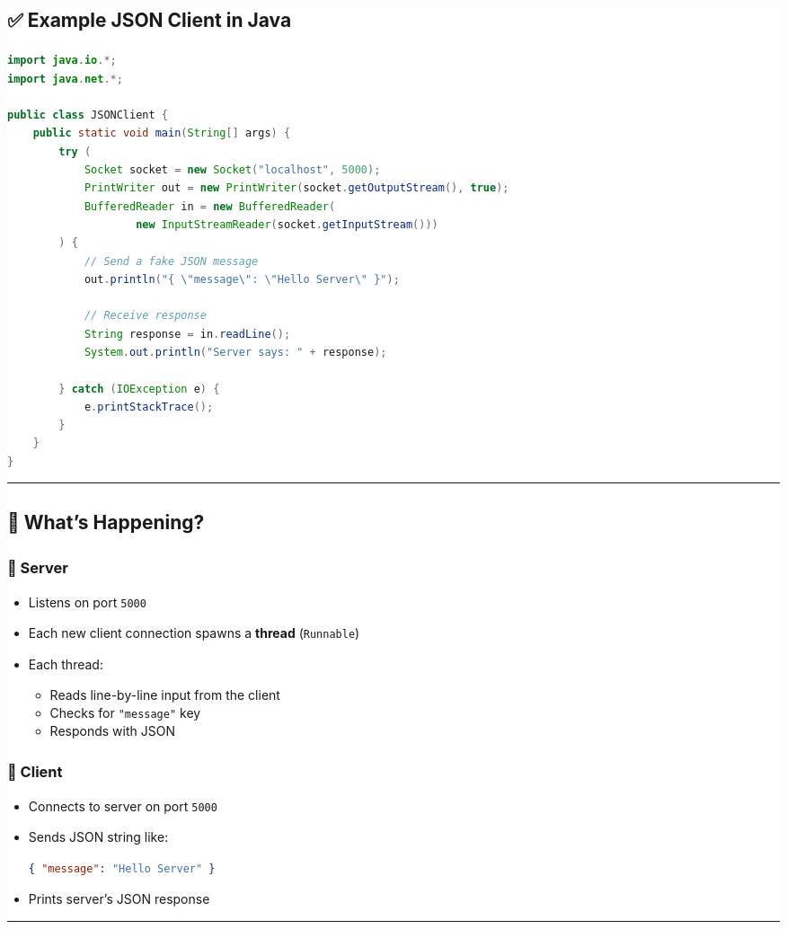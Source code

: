 
## ✅ Example JSON Client in Java

```java
import java.io.*;
import java.net.*;

public class JSONClient {
    public static void main(String[] args) {
        try (
            Socket socket = new Socket("localhost", 5000);
            PrintWriter out = new PrintWriter(socket.getOutputStream(), true);
            BufferedReader in = new BufferedReader(
                    new InputStreamReader(socket.getInputStream()))
        ) {
            // Send a fake JSON message
            out.println("{ \"message\": \"Hello Server\" }");

            // Receive response
            String response = in.readLine();
            System.out.println("Server says: " + response);

        } catch (IOException e) {
            e.printStackTrace();
        }
    }
}
```

---

## 🧠 What’s Happening?

### 📌 Server

* Listens on port `5000`
* Each new client connection spawns a **thread** (`Runnable`)
* Each thread:

  * Reads line-by-line input from the client
  * Checks for `"message"` key
  * Responds with JSON

### 📌 Client

* Connects to server on port `5000`
* Sends JSON string like:

  ```json
  { "message": "Hello Server" }
  ```
* Prints server’s JSON response

---